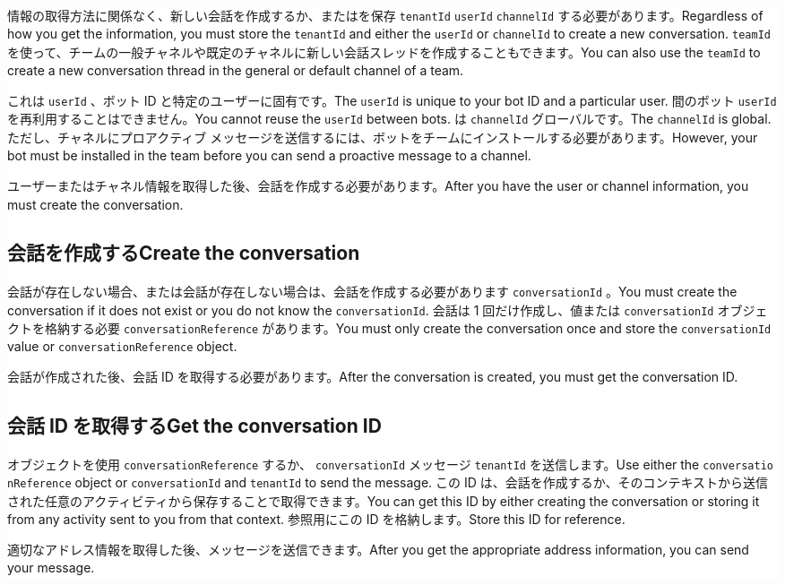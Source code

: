 <span data-ttu-id="a52af-138">情報の取得方法に関係なく、新しい会話を作成するか、またはを保存 `tenantId` `userId` `channelId` する必要があります。</span><span class="sxs-lookup"><span data-stu-id="a52af-138">Regardless of how you get the information, you must store the `tenantId` and either the `userId` or `channelId` to create a new conversation.</span></span> <span data-ttu-id="a52af-139">`teamId` を使って、チームの一般チャネルや既定のチャネルに新しい会話スレッドを作成することもできます。</span><span class="sxs-lookup"><span data-stu-id="a52af-139">You can also use the `teamId` to create a new conversation thread in the general or default channel of a team.</span></span>

<span data-ttu-id="a52af-140">これは `userId` 、ボット ID と特定のユーザーに固有です。</span><span class="sxs-lookup"><span data-stu-id="a52af-140">The `userId` is unique to your bot ID and a particular user.</span></span> <span data-ttu-id="a52af-141">間のボット `userId` を再利用することはできません。</span><span class="sxs-lookup"><span data-stu-id="a52af-141">You cannot reuse the `userId` between bots.</span></span> <span data-ttu-id="a52af-142">は `channelId` グローバルです。</span><span class="sxs-lookup"><span data-stu-id="a52af-142">The `channelId` is global.</span></span> <span data-ttu-id="a52af-143">ただし、チャネルにプロアクティブ メッセージを送信するには、ボットをチームにインストールする必要があります。</span><span class="sxs-lookup"><span data-stu-id="a52af-143">However, your bot must be installed in the team before you can send a proactive message to a channel.</span></span>

<span data-ttu-id="a52af-144">ユーザーまたはチャネル情報を取得した後、会話を作成する必要があります。</span><span class="sxs-lookup"><span data-stu-id="a52af-144">After you have the user or channel information, you must create the conversation.</span></span>

## <a name="create-the-conversation"></a><span data-ttu-id="a52af-145">会話を作成する</span><span class="sxs-lookup"><span data-stu-id="a52af-145">Create the conversation</span></span>

<span data-ttu-id="a52af-146">会話が存在しない場合、または会話が存在しない場合は、会話を作成する必要があります `conversationId` 。</span><span class="sxs-lookup"><span data-stu-id="a52af-146">You must create the conversation if it does not exist or you do not know the `conversationId`.</span></span> <span data-ttu-id="a52af-147">会話は 1 回だけ作成し、値または `conversationId` オブジェクトを格納する必要 `conversationReference` があります。</span><span class="sxs-lookup"><span data-stu-id="a52af-147">You must only create the conversation once and store the `conversationId` value or `conversationReference` object.</span></span>

<span data-ttu-id="a52af-148">会話が作成された後、会話 ID を取得する必要があります。</span><span class="sxs-lookup"><span data-stu-id="a52af-148">After the conversation is created, you must get the conversation ID.</span></span>

## <a name="get-the-conversation-id"></a><span data-ttu-id="a52af-149">会話 ID を取得する</span><span class="sxs-lookup"><span data-stu-id="a52af-149">Get the conversation ID</span></span>

<span data-ttu-id="a52af-150">オブジェクトを使用 `conversationReference` するか、 `conversationId` メッセージ `tenantId` を送信します。</span><span class="sxs-lookup"><span data-stu-id="a52af-150">Use either the `conversationReference` object or `conversationId` and `tenantId` to send the message.</span></span> <span data-ttu-id="a52af-151">この ID は、会話を作成するか、そのコンテキストから送信された任意のアクティビティから保存することで取得できます。</span><span class="sxs-lookup"><span data-stu-id="a52af-151">You can get this ID by either creating the conversation or storing it from any activity sent to you from that context.</span></span> <span data-ttu-id="a52af-152">参照用にこの ID を格納します。</span><span class="sxs-lookup"><span data-stu-id="a52af-152">Store this ID for reference.</span></span>

<span data-ttu-id="a52af-153">適切なアドレス情報を取得した後、メッセージを送信できます。</span><span class="sxs-lookup"><span data-stu-id="a52af-153">After you get the appropriate address information, you can send your message.</span></span>
